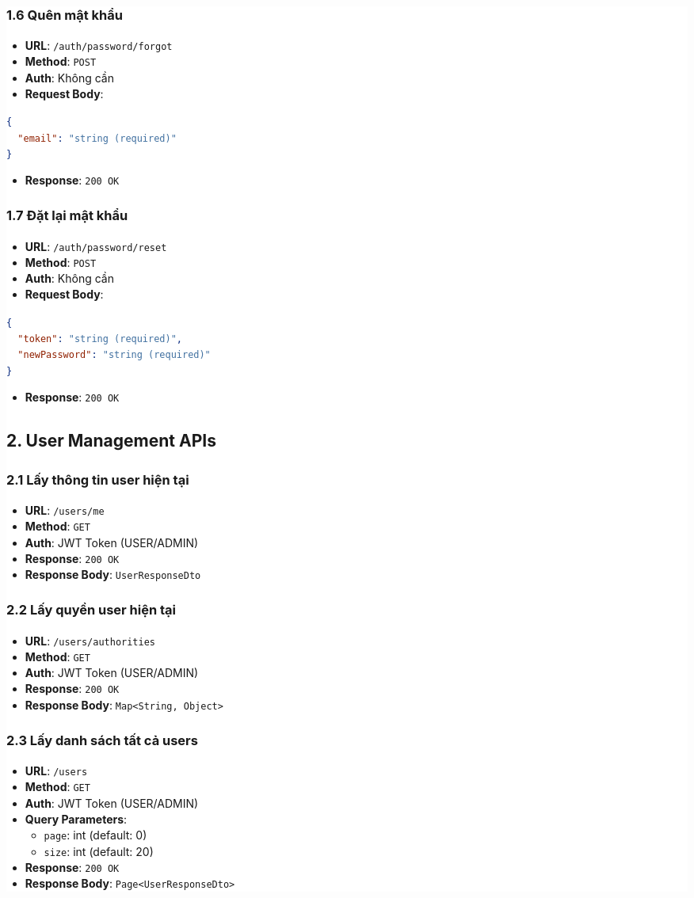 ### 1.6 Quên mật khẩu
- **URL**: `/auth/password/forgot`
- **Method**: `POST`
- **Auth**: Không cần
- **Request Body**:
```json
{
  "email": "string (required)"
}
```
- **Response**: `200 OK`

### 1.7 Đặt lại mật khẩu
- **URL**: `/auth/password/reset`
- **Method**: `POST`
- **Auth**: Không cần
- **Request Body**:
```json
{
  "token": "string (required)",
  "newPassword": "string (required)"
}
```
- **Response**: `200 OK`

## 2. User Management APIs

### 2.1 Lấy thông tin user hiện tại
- **URL**: `/users/me`
- **Method**: `GET`
- **Auth**: JWT Token (USER/ADMIN)
- **Response**: `200 OK`
- **Response Body**: `UserResponseDto`

### 2.2 Lấy quyền user hiện tại
- **URL**: `/users/authorities`
- **Method**: `GET`
- **Auth**: JWT Token (USER/ADMIN)
- **Response**: `200 OK`
- **Response Body**: `Map<String, Object>`

### 2.3 Lấy danh sách tất cả users
- **URL**: `/users`
- **Method**: `GET`
- **Auth**: JWT Token (USER/ADMIN)
- **Query Parameters**:
  - `page`: int (default: 0)
  - `size`: int (default: 20)
- **Response**: `200 OK`
- **Response Body**: `Page<UserResponseDto>`
